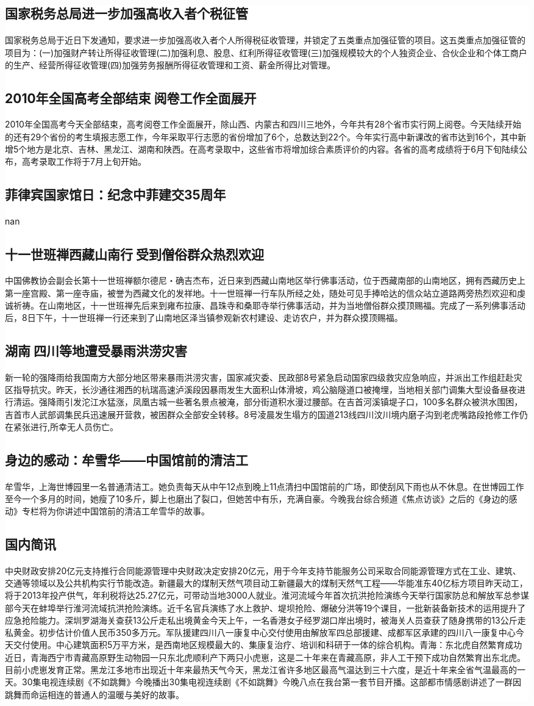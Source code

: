
## 国家税务总局进一步加强高收入者个税征管


国家税务总局于近日下发通知，要求进一步加强高收入者个人所得税征收管理，并锁定了五类重点加强征管的项目。这五类重点加强征管的项目为：(一)加强财产转让所得征收管理(二)加强利息、股息、红利所得征收管理(三)加强规模较大的个人独资企业、合伙企业和个体工商户的生产、经营所得征收管理(四)加强劳务报酬所得征收管理和工资、薪金所得比对管理。


## 2010年全国高考全部结束 阅卷工作全面展开


2010年全国高考今天全部结束，高考阅卷工作全面展开，除山西、内蒙古和四川三地外，今年共有28个省市实行网上阅卷。今天陆续开始的还有29个省份的考生填报志愿工作，今年采取平行志愿的省份增加了6个，总数达到22个。今年实行高中新课改的省市达到16个，其中新增5个地方是北京、吉林、黑龙江、湖南和陕西。在高考录取中，这些省市将增加综合素质评价的内容。各省的高考成绩将于6月下旬陆续公布，高考录取工作将于7月上旬开始。


## 菲律宾国家馆日：纪念中菲建交35周年


nan


## 十一世班禅西藏山南行 受到僧俗群众热烈欢迎


中国佛教协会副会长第十一世班禅额尔德尼・确吉杰布，近日来到西藏山南地区举行佛事活动，位于西藏南部的山南地区，拥有西藏历史上第一座宫殿、第一座寺庙，被誉为西藏文化的发祥地。十一世班禅一行车队所经之处，随处可见手捧哈达的信众站立道路两旁热烈欢迎和虔诚祈祷。在山南地区，十一世班禅先后来到雍布拉康、昌珠寺和桑耶寺举行佛事活动，并为当地僧俗群众摸顶赐福。完成了一系列佛事活动后，8日下午，十一世班禅一行还来到了山南地区泽当镇参观新农村建设、走访农户，并为群众摸顶赐福。


## 湖南 四川等地遭受暴雨洪涝灾害


新一轮的强降雨给我国南方大部分地区带来暴雨洪涝灾害，国家减灾委、民政部8号紧急启动国家四级救灾应急响应，并派出工作组赶赴灾区指导抗灾。昨天，长沙通往湘西的杭瑞高速泸溪段因暴雨发生大面积山体滑坡，鸡公脑隧道口被掩埋，当地相关部门调集大型设备昼夜进行清运。强降雨引发沱江水猛涨，凤凰古城一些著名景点被淹，部分街道积水漫过腰部。在吉首河溪镇堤子口，100多名群众被洪水围困，吉首市人武部调集民兵迅速展开营救，被困群众全部安全转移。8号凌晨发生塌方的国道213线四川汶川境内磨子沟到老虎嘴路段抢修工作仍在紧张进行,所幸无人员伤亡。


## 身边的感动：牟雪华——中国馆前的清洁工


牟雪华，上海世博园里一名普通清洁工。她负责每天从中午12点到晚上11点清扫中国馆前的广场，即使刮风下雨也从不休息。在世博园工作至今一个多月的时间，她瘦了10多斤，脚上也磨出了裂口，但她苦中有乐，充满自豪。今晚我台综合频道《焦点访谈》之后的《身边的感动》专栏将为你讲述中国馆前的清洁工牟雪华的故事。


## 国内简讯


中央财政安排20亿元支持推行合同能源管理中央财政决定安排20亿元，用于今年支持节能服务公司采取合同能源管理方式在工业、建筑、交通等领域以及公共机构实行节能改造。新疆最大的煤制天然气项目动工新疆最大的煤制天然气工程――华能准东40亿标方项目昨天动工，将于2013年投产供气，年利税将达25.27亿元，可带动当地3000人就业。淮河流域今年首次抗洪抢险演练今天举行国家防总和解放军总参谋部今天在蚌埠举行淮河流域抗洪抢险演练。近千名官兵演练了水上救护、堤坝抢险、爆破分洪等19个课目，一批新装备新技术的运用提升了应急抢险能力。深圳罗湖海关查获13公斤走私出境黄金今天上午，一名香港女子经罗湖口岸出境时，被海关人员查获了随身携带的13公斤走私黄金。初步估计价值人民币350多万元。军队援建四川八一康复中心交付使用由解放军四总部援建、成都军区承建的四川八一康复中心今天交付使用。中心建筑面积5万平方米，是西南地区规模最大的、集康复治疗、培训和科研于一体的综合机构。青海：东北虎自然繁育成功近日，青海西宁市青藏高原野生动物园一只东北虎顺利产下两只小虎崽，这是二十年来在青藏高原，非人工干预下成功自然繁育出东北虎。目前小虎崽发育正常。黑龙江多地市出现近十年来最热天气今天，黑龙江省许多地区最高气温达到三十六度，是近十年来全省气温最高的一天。30集电视连续剧《不如跳舞》今晚播出30集电视连续剧《不如跳舞》今晚八点在我台第一套节目开播。这部都市情感剧讲述了一群因跳舞而命运相连的普通人的温暖与美好的故事。

